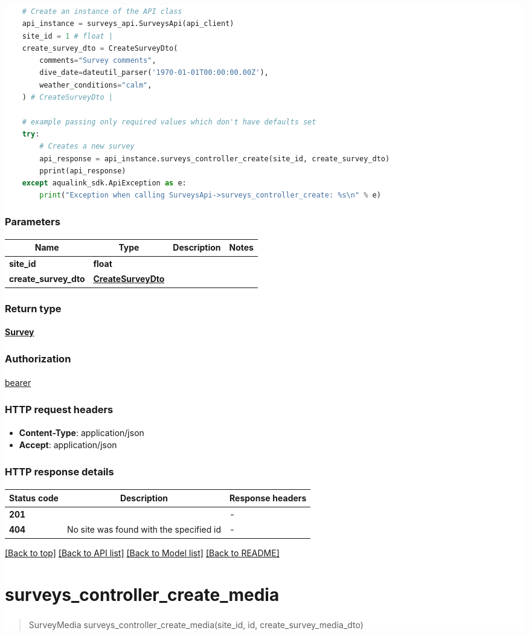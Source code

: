```python
    # Create an instance of the API class
    api_instance = surveys_api.SurveysApi(api_client)
    site_id = 1 # float | 
    create_survey_dto = CreateSurveyDto(
        comments="Survey comments",
        dive_date=dateutil_parser('1970-01-01T00:00:00.00Z'),
        weather_conditions="calm",
    ) # CreateSurveyDto | 

    # example passing only required values which don't have defaults set
    try:
        # Creates a new survey
        api_response = api_instance.surveys_controller_create(site_id, create_survey_dto)
        pprint(api_response)
    except aqualink_sdk.ApiException as e:
        print("Exception when calling SurveysApi->surveys_controller_create: %s\n" % e)
```


### Parameters

Name | Type | Description  | Notes
------------- | ------------- | ------------- | -------------
 **site_id** | **float**|  |
 **create_survey_dto** | [**CreateSurveyDto**](CreateSurveyDto.md)|  |

### Return type

[**Survey**](Survey.md)

### Authorization

[bearer](../README.md#bearer)

### HTTP request headers

 - **Content-Type**: application/json
 - **Accept**: application/json


### HTTP response details

| Status code | Description | Response headers |
|-------------|-------------|------------------|
**201** |  |  -  |
**404** | No site was found with the specified id |  -  |

[[Back to top]](#) [[Back to API list]](../README.md#documentation-for-api-endpoints) [[Back to Model list]](../README.md#documentation-for-models) [[Back to README]](../README.md)

# **surveys_controller_create_media**
> SurveyMedia surveys_controller_create_media(site_id, id, create_survey_media_dto)
